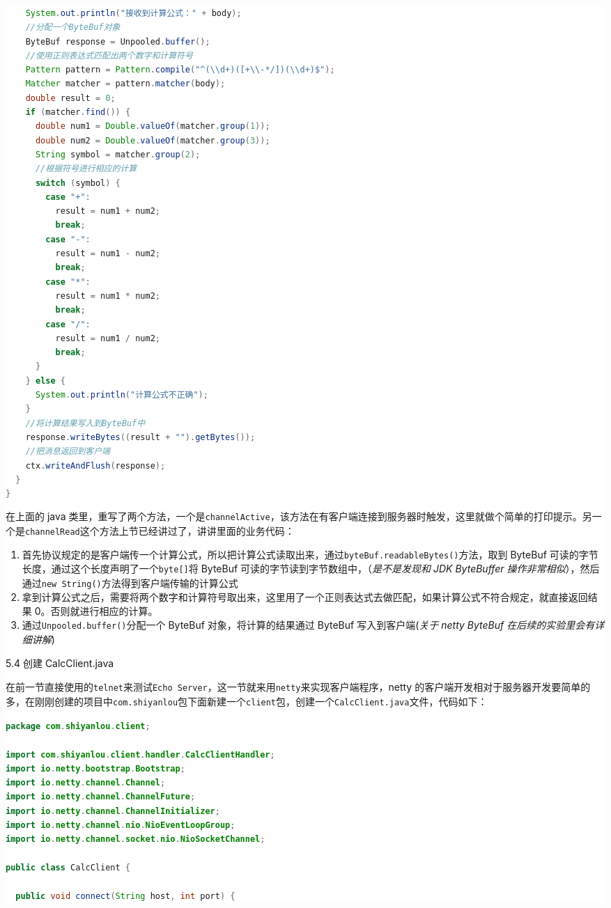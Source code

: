 ```java
    System.out.println("接收到计算公式：" + body);
    //分配一个ByteBuf对象
    ByteBuf response = Unpooled.buffer();
    //使用正则表达式匹配出两个数字和计算符号
    Pattern pattern = Pattern.compile("^(\\d+)([+\\-*/])(\\d+)$");
    Matcher matcher = pattern.matcher(body);
    double result = 0;
    if (matcher.find()) {
      double num1 = Double.valueOf(matcher.group(1));
      double num2 = Double.valueOf(matcher.group(3));
      String symbol = matcher.group(2);
      //根据符号进行相应的计算
      switch (symbol) {
        case "+":
          result = num1 + num2;
          break;
        case "-":
          result = num1 - num2;
          break;
        case "*":
          result = num1 * num2;
          break;
        case "/":
          result = num1 / num2;
          break;
      }
    } else {
      System.out.println("计算公式不正确");
    }
    //将计算结果写入到ByteBuf中
    response.writeBytes((result + "").getBytes());
    //把消息返回到客户端
    ctx.writeAndFlush(response);
  }
}
```

在上面的 java 类里，重写了两个方法，一个是`channelActive`，该方法在有客户端连接到服务器时触发，这里就做个简单的打印提示。另一个是`channelRead`这个方法上节已经讲过了，讲讲里面的业务代码：

1. 首先协议规定的是客户端传一个计算公式，所以把计算公式读取出来，通过`byteBuf.readableBytes()`方法，取到 ByteBuf 可读的字节长度，通过这个长度声明了一个`byte[]`将 ByteBuf 可读的字节读到字节数组中，（_是不是发现和 JDK ByteBuffer 操作非常相似_），然后通过`new String()`方法得到客户端传输的计算公式
2. 拿到计算公式之后，需要将两个数字和计算符号取出来，这里用了一个正则表达式去做匹配，如果计算公式不符合规定，就直接返回结果 0。否则就进行相应的计算。
3. 通过`Unpooled.buffer()`分配一个 ByteBuf 对象，将计算的结果通过 ByteBuf 写入到客户端(*关于 netty ByteBuf 在后续的实验里会有详细讲解*)

5.4 创建 CalcClient.java



在前一节直接使用的`telnet`来测试`Echo Server`，这一节就来用`netty`来实现客户端程序，netty 的客户端开发相对于服务器开发要简单的多，在刚刚创建的项目中`com.shiyanlou`包下面新建一个`client`包，创建一个`CalcClient.java`文件，代码如下：

```java
package com.shiyanlou.client;

import com.shiyanlou.client.handler.CalcClientHandler;
import io.netty.bootstrap.Bootstrap;
import io.netty.channel.Channel;
import io.netty.channel.ChannelFuture;
import io.netty.channel.ChannelInitializer;
import io.netty.channel.nio.NioEventLoopGroup;
import io.netty.channel.socket.nio.NioSocketChannel;

public class CalcClient {

  public void connect(String host, int port) {
```